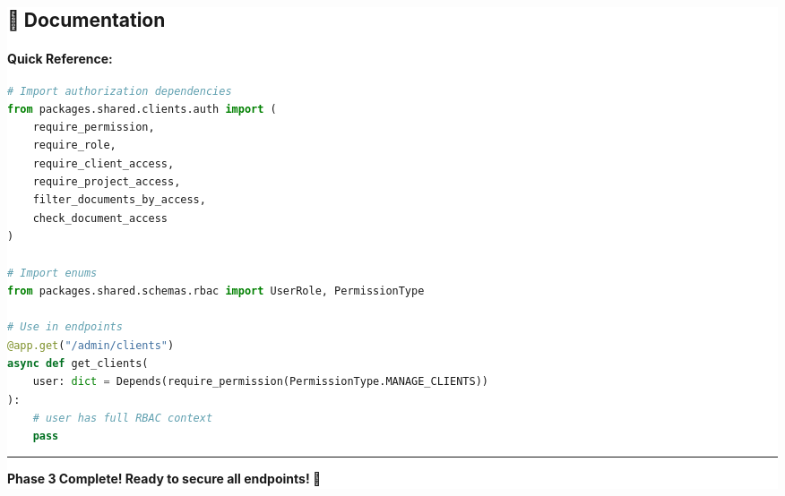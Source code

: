 
## 📖 Documentation

**Quick Reference:**

```python
# Import authorization dependencies
from packages.shared.clients.auth import (
    require_permission,
    require_role,
    require_client_access,
    require_project_access,
    filter_documents_by_access,
    check_document_access
)

# Import enums
from packages.shared.schemas.rbac import UserRole, PermissionType

# Use in endpoints
@app.get("/admin/clients")
async def get_clients(
    user: dict = Depends(require_permission(PermissionType.MANAGE_CLIENTS))
):
    # user has full RBAC context
    pass
```

---

**Phase 3 Complete! Ready to secure all endpoints! 🚀**

